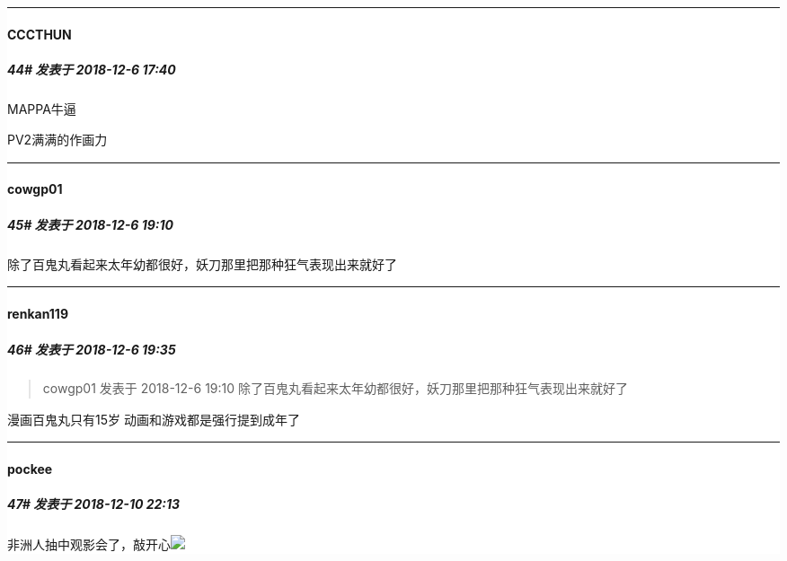 


*****

####  CCCTHUN  
##### 44#       发表于 2018-12-6 17:40




MAPPA牛逼

PV2满满的作画力







*****

####  cowgp01  
##### 45#       发表于 2018-12-6 19:10




除了百鬼丸看起来太年幼都很好，妖刀那里把那种狂气表现出来就好了







*****

####  renkan119  
##### 46#       发表于 2018-12-6 19:35



<blockquote>cowgp01 发表于 2018-12-6 19:10
除了百鬼丸看起来太年幼都很好，妖刀那里把那种狂气表现出来就好了</blockquote>
漫画百鬼丸只有15岁 动画和游戏都是强行提到成年了







*****

####  pockee  
##### 47#       发表于 2018-12-10 22:13




非洲人抽中观影会了，敲开心<img src="https://static.saraba1st.com/image/smiley/face2017/045.png" referrerpolicy="no-referrer">





